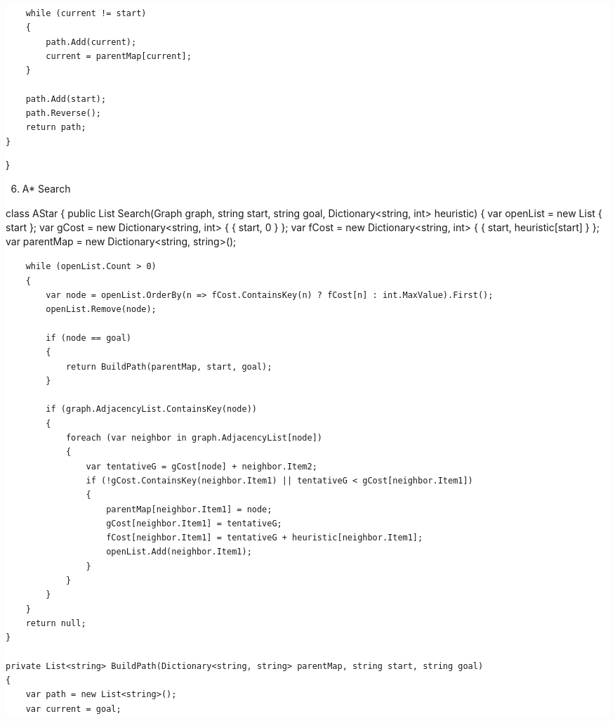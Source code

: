         while (current != start)
        {
            path.Add(current);
            current = parentMap[current];
        }

        path.Add(start);
        path.Reverse();
        return path;
    }
}

6. A* Search

class AStar
{
    public List<string> Search(Graph graph, string start, string goal, Dictionary<string, int> heuristic)
    {
        var openList = new List<string> { start };
        var gCost = new Dictionary<string, int> { { start, 0 } };
        var fCost = new Dictionary<string, int> { { start, heuristic[start] } };
        var parentMap = new Dictionary<string, string>();

        while (openList.Count > 0)
        {
            var node = openList.OrderBy(n => fCost.ContainsKey(n) ? fCost[n] : int.MaxValue).First();
            openList.Remove(node);

            if (node == goal)
            {
                return BuildPath(parentMap, start, goal);
            }

            if (graph.AdjacencyList.ContainsKey(node))
            {
                foreach (var neighbor in graph.AdjacencyList[node])
                {
                    var tentativeG = gCost[node] + neighbor.Item2;
                    if (!gCost.ContainsKey(neighbor.Item1) || tentativeG < gCost[neighbor.Item1])
                    {
                        parentMap[neighbor.Item1] = node;
                        gCost[neighbor.Item1] = tentativeG;
                        fCost[neighbor.Item1] = tentativeG + heuristic[neighbor.Item1];
                        openList.Add(neighbor.Item1);
                    }
                }
            }
        }
        return null;
    }

    private List<string> BuildPath(Dictionary<string, string> parentMap, string start, string goal)
    {
        var path = new List<string>();
        var current = goal;
